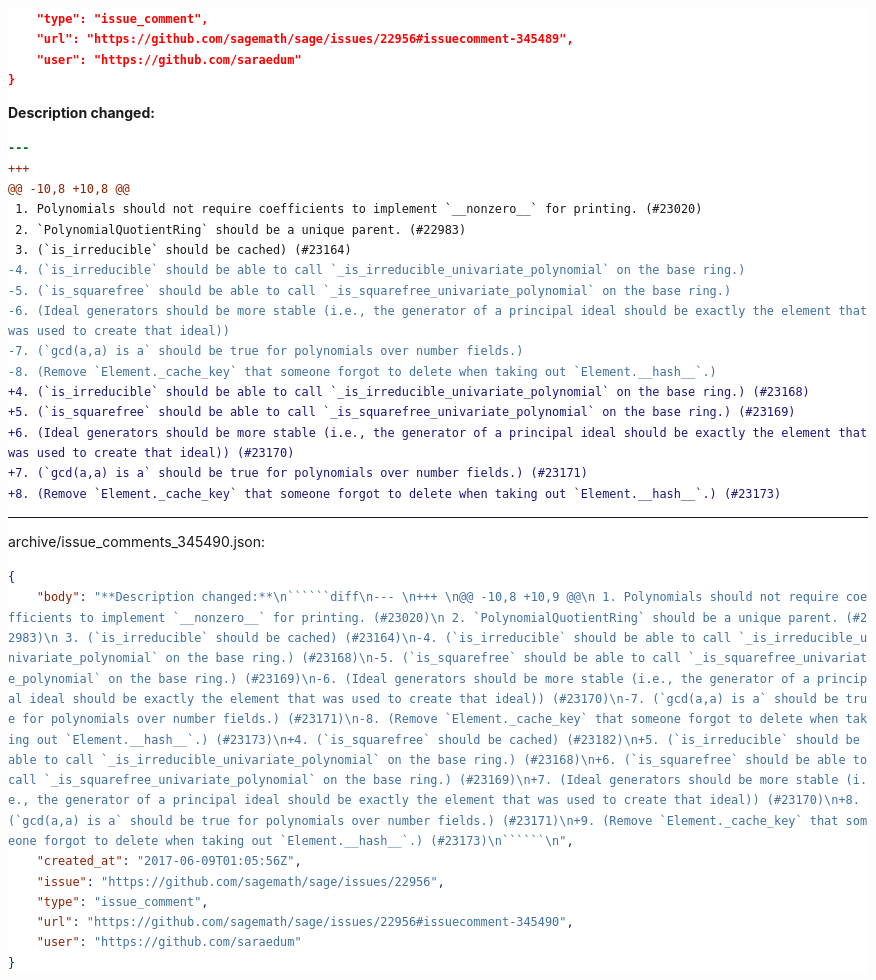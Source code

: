 ```json
    "type": "issue_comment",
    "url": "https://github.com/sagemath/sage/issues/22956#issuecomment-345489",
    "user": "https://github.com/saraedum"
}
```

**Description changed:**
``````diff
--- 
+++ 
@@ -10,8 +10,8 @@
 1. Polynomials should not require coefficients to implement `__nonzero__` for printing. (#23020)
 2. `PolynomialQuotientRing` should be a unique parent. (#22983)
 3. (`is_irreducible` should be cached) (#23164)
-4. (`is_irreducible` should be able to call `_is_irreducible_univariate_polynomial` on the base ring.)
-5. (`is_squarefree` should be able to call `_is_squarefree_univariate_polynomial` on the base ring.)
-6. (Ideal generators should be more stable (i.e., the generator of a principal ideal should be exactly the element that was used to create that ideal))
-7. (`gcd(a,a) is a` should be true for polynomials over number fields.)
-8. (Remove `Element._cache_key` that someone forgot to delete when taking out `Element.__hash__`.)
+4. (`is_irreducible` should be able to call `_is_irreducible_univariate_polynomial` on the base ring.) (#23168)
+5. (`is_squarefree` should be able to call `_is_squarefree_univariate_polynomial` on the base ring.) (#23169)
+6. (Ideal generators should be more stable (i.e., the generator of a principal ideal should be exactly the element that was used to create that ideal)) (#23170)
+7. (`gcd(a,a) is a` should be true for polynomials over number fields.) (#23171)
+8. (Remove `Element._cache_key` that someone forgot to delete when taking out `Element.__hash__`.) (#23173)
``````




---

archive/issue_comments_345490.json:
```json
{
    "body": "**Description changed:**\n``````diff\n--- \n+++ \n@@ -10,8 +10,9 @@\n 1. Polynomials should not require coefficients to implement `__nonzero__` for printing. (#23020)\n 2. `PolynomialQuotientRing` should be a unique parent. (#22983)\n 3. (`is_irreducible` should be cached) (#23164)\n-4. (`is_irreducible` should be able to call `_is_irreducible_univariate_polynomial` on the base ring.) (#23168)\n-5. (`is_squarefree` should be able to call `_is_squarefree_univariate_polynomial` on the base ring.) (#23169)\n-6. (Ideal generators should be more stable (i.e., the generator of a principal ideal should be exactly the element that was used to create that ideal)) (#23170)\n-7. (`gcd(a,a) is a` should be true for polynomials over number fields.) (#23171)\n-8. (Remove `Element._cache_key` that someone forgot to delete when taking out `Element.__hash__`.) (#23173)\n+4. (`is_squarefree` should be cached) (#23182)\n+5. (`is_irreducible` should be able to call `_is_irreducible_univariate_polynomial` on the base ring.) (#23168)\n+6. (`is_squarefree` should be able to call `_is_squarefree_univariate_polynomial` on the base ring.) (#23169)\n+7. (Ideal generators should be more stable (i.e., the generator of a principal ideal should be exactly the element that was used to create that ideal)) (#23170)\n+8. (`gcd(a,a) is a` should be true for polynomials over number fields.) (#23171)\n+9. (Remove `Element._cache_key` that someone forgot to delete when taking out `Element.__hash__`.) (#23173)\n``````\n",
    "created_at": "2017-06-09T01:05:56Z",
    "issue": "https://github.com/sagemath/sage/issues/22956",
    "type": "issue_comment",
    "url": "https://github.com/sagemath/sage/issues/22956#issuecomment-345490",
    "user": "https://github.com/saraedum"
}
```
